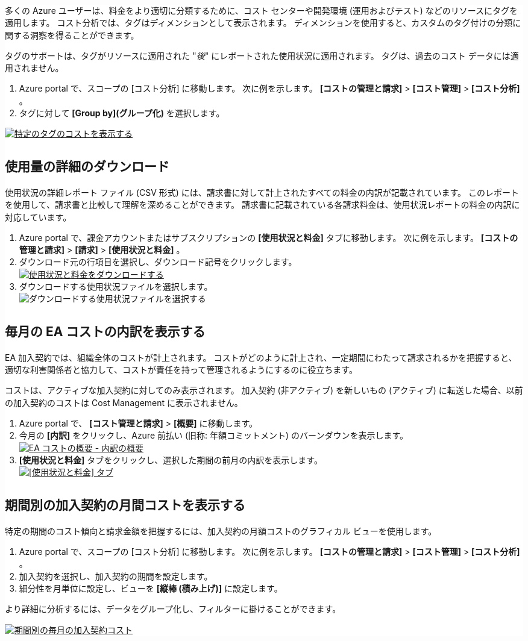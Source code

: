 多くの Azure ユーザーは、料金をより適切に分類するために、コスト センターや開発環境 (運用およびテスト) などのリソースにタグを適用します。 コスト分析では、タグはディメンションとして表示されます。 ディメンションを使用すると、カスタムのタグ付けの分類に関する洞察を得ることができます。

タグのサポートは、タグがリソースに適用された "*後*" にレポートされた使用状況に適用されます。 タグは、過去のコスト データには適用されません。

1. Azure portal で、スコープの [コスト分析] に移動します。 次に例を示します。 **[コストの管理と請求]**  >  **[コスト管理]**  >  **[コスト分析]** 。
1. タグに対して **[Group by]\(グループ化\)** を選択します。

[![特定のタグのコストを表示する](./media/cost-analysis-common-uses/tag.png)](./media/cost-analysis-common-uses/tag.png#lightbox)

## <a name="download-your-usage-details"></a>使用量の詳細のダウンロード

使用状況の詳細レポート ファイル (CSV 形式) には、請求書に対して計上されたすべての料金の内訳が記載されています。 このレポートを使用して、請求書と比較して理解を深めることができます。 請求書に記載されている各請求料金は、使用状況レポートの料金の内訳に対応しています。

1. Azure portal で、課金アカウントまたはサブスクリプションの **[使用状況と料金]** タブに移動します。 次に例を示します。 **[コストの管理と請求]**  >  **[請求]**  >  **[使用状況と料金]** 。
1. ダウンロード元の行項目を選択し、ダウンロード記号をクリックします。  
    [![使用状況と料金をダウンロードする](./media/cost-analysis-common-uses/download1.png)](./media/cost-analysis-common-uses/download1.png#lightbox)
1.  ダウンロードする使用状況ファイルを選択します。  
    ![ダウンロードする使用状況ファイルを選択する](./media/cost-analysis-common-uses/download2.png)

## <a name="view-monthly-ea-cost-breakdown"></a>毎月の EA コストの内訳を表示する

EA 加入契約では、組織全体のコストが計上されます。 コストがどのように計上され、一定期間にわたって請求されるかを把握すると、適切な利害関係者と協力して、コストが責任を持って管理されるようにするのに役立ちます。

コストは、アクティブな加入契約に対してのみ表示されます。 加入契約 (非アクティブ) を新しいもの (アクティブ) に転送した場合、以前の加入契約のコストは Cost Management に表示されません。


1. Azure portal で、 **[コスト管理と請求]**  >  **[概要]** に移動します。
1. 今月の **[内訳]** をクリックし、Azure 前払い (旧称: 年額コミットメント) のバーンダウンを表示します。  
    [![EA コストの概要 - 内訳の概要](./media/cost-analysis-common-uses/breakdown1.png)](./media/cost-analysis-common-uses/breakdown1.png#lightbox)
1.  **[使用状況と料金]** タブをクリックし、選択した期間の前月の内訳を表示します。  
    [![[使用状況と料金] タブ](./media/cost-analysis-common-uses/breakdown2.png)](./media/cost-analysis-common-uses/breakdown2.png#lightbox)

## <a name="view-enrollment-monthly-cost-by-term"></a>期間別の加入契約の月間コストを表示する

特定の期間のコスト傾向と請求金額を把握するには、加入契約の月額コストのグラフィカル ビューを使用します。

1. Azure portal で、スコープの [コスト分析] に移動します。 次に例を示します。 **[コストの管理と請求]**  >  **[コスト管理]**  >  **[コスト分析]** 。
1. 加入契約を選択し、加入契約の期間を設定します。
1. 細分性を月単位に設定し、ビューを **[縦棒     (積み上げ)]** に設定します。

より詳細に分析するには、データをグループ化し、フィルターに掛けることができます。

[![期間別の毎月の加入契約コスト](./media/cost-analysis-common-uses/enrollment-term1.png)](./media/cost-analysis-common-uses/enrollment-term1.png#lightbox)
